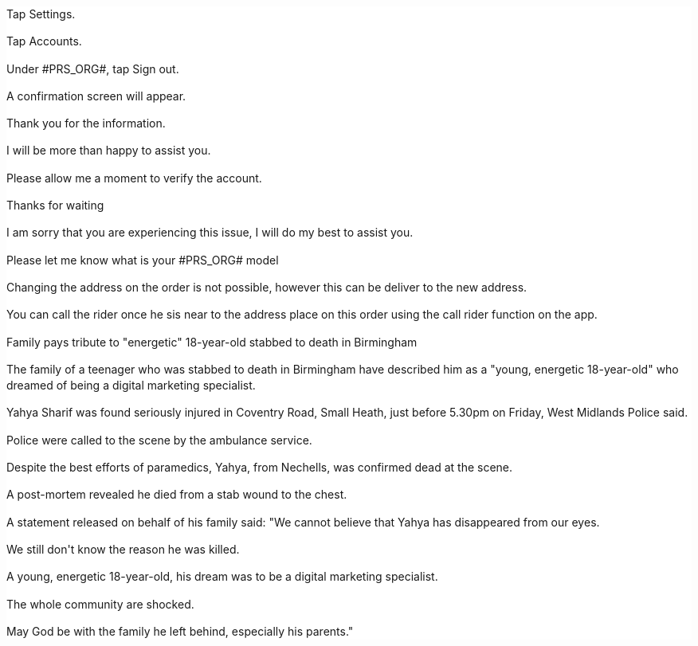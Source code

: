 Tap Settings.


Tap Accounts.


Under #PRS_ORG#, tap Sign out.


A confirmation screen will appear.


Thank you for the information.


I will be more than happy to assist you.


Please allow me a moment to verify the account.


Thanks for waiting


I am sorry that you are experiencing this issue, I will do my best to assist you.


Please let me know what is your #PRS_ORG# model


Changing the address on the order is not possible, however this can be deliver to the new address.


You can call the rider once he sis near to the address place on this order using the call rider function on the app.


Family pays tribute to "energetic" 18-year-old stabbed to death in Birmingham


The family of a teenager who was stabbed to death in Birmingham have described him as a "young, energetic 18-year-old" who dreamed of being a digital marketing specialist.


Yahya Sharif was found seriously injured in Coventry Road, Small Heath, just before 5.30pm on Friday, West Midlands Police said.


Police were called to the scene by the ambulance service.


Despite the best efforts of paramedics, Yahya, from Nechells, was confirmed dead at the scene.


A post-mortem revealed he died from a stab wound to the chest.


A statement released on behalf of his family said: "We cannot believe that Yahya has disappeared from our eyes.


We still don't know the reason he was killed.


A young, energetic 18-year-old, his dream was to be a digital marketing specialist.


The whole community are shocked.


May God be with the family he left behind, especially his parents."
